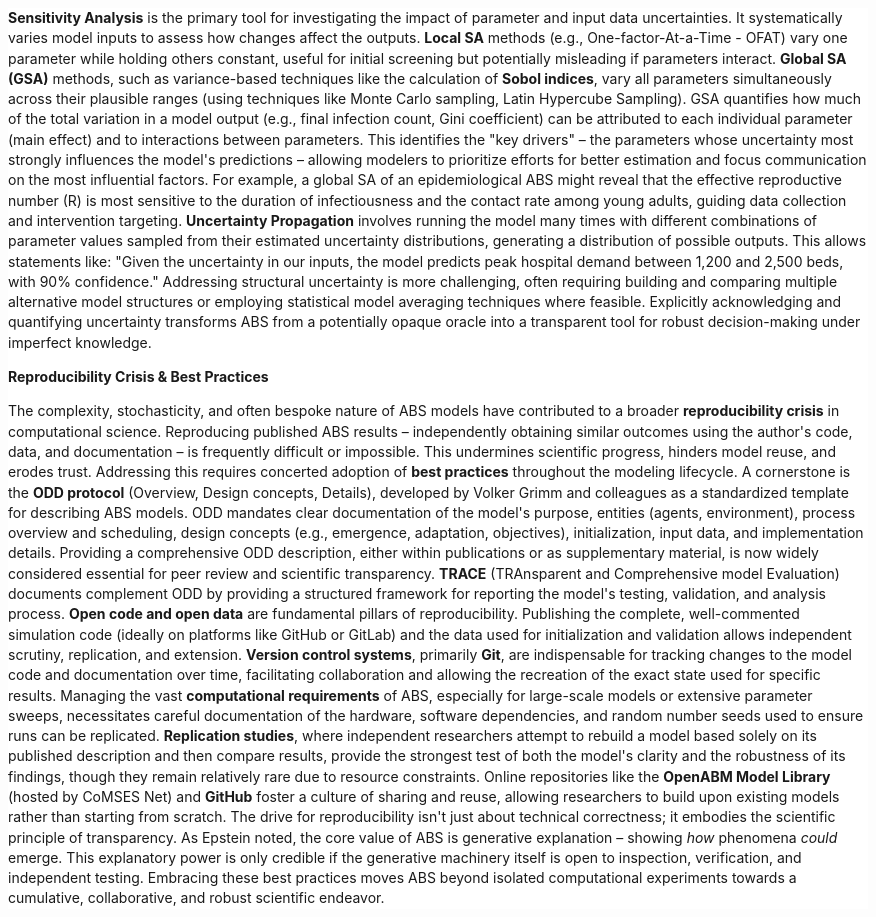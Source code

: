 **Sensitivity Analysis** is the primary tool for investigating the impact of parameter and input data uncertainties. It systematically varies model inputs to assess how changes affect the outputs. **Local SA** methods (e.g., One-factor-At-a-Time - OFAT) vary one parameter while holding others constant, useful for initial screening but potentially misleading if parameters interact. **Global SA (GSA)** methods, such as variance-based techniques like the calculation of **Sobol indices**, vary all parameters simultaneously across their plausible ranges (using techniques like Monte Carlo sampling, Latin Hypercube Sampling). GSA quantifies how much of the total variation in a model output (e.g., final infection count, Gini coefficient) can be attributed to each individual parameter (main effect) and to interactions between parameters. This identifies the "key drivers" – the parameters whose uncertainty most strongly influences the model's predictions – allowing modelers to prioritize efforts for better estimation and focus communication on the most influential factors. For example, a global SA of an epidemiological ABS might reveal that the effective reproductive number (R) is most sensitive to the duration of infectiousness and the contact rate among young adults, guiding data collection and intervention targeting. **Uncertainty Propagation** involves running the model many times with different combinations of parameter values sampled from their estimated uncertainty distributions, generating a distribution of possible outputs. This allows statements like: "Given the uncertainty in our inputs, the model predicts peak hospital demand between 1,200 and 2,500 beds, with 90% confidence." Addressing structural uncertainty is more challenging, often requiring building and comparing multiple alternative model structures or employing statistical model averaging techniques where feasible. Explicitly acknowledging and quantifying uncertainty transforms ABS from a potentially opaque oracle into a transparent tool for robust decision-making under imperfect knowledge.

**Reproducibility Crisis & Best Practices**

The complexity, stochasticity, and often bespoke nature of ABS models have contributed to a broader **reproducibility crisis** in computational science. Reproducing published ABS results – independently obtaining similar outcomes using the author's code, data, and documentation – is frequently difficult or impossible. This undermines scientific progress, hinders model reuse, and erodes trust. Addressing this requires concerted adoption of **best practices** throughout the modeling lifecycle. A cornerstone is the **ODD protocol** (Overview, Design concepts, Details), developed by Volker Grimm and colleagues as a standardized template for describing ABS models. ODD mandates clear documentation of the model's purpose, entities (agents, environment), process overview and scheduling, design concepts (e.g., emergence, adaptation, objectives), initialization, input data, and implementation details. Providing a comprehensive ODD description, either within publications or as supplementary material, is now widely considered essential for peer review and scientific transparency. **TRACE** (TRAnsparent and Comprehensive model Evaluation) documents complement ODD by providing a structured framework for reporting the model's testing, validation, and analysis process. **Open code and open data** are fundamental pillars of reproducibility. Publishing the complete, well-commented simulation code (ideally on platforms like GitHub or GitLab) and the data used for initialization and validation allows independent scrutiny, replication, and extension. **Version control systems**, primarily **Git**, are indispensable for tracking changes to the model code and documentation over time, facilitating collaboration and allowing the recreation of the exact state used for specific results. Managing the vast **computational requirements** of ABS, especially for large-scale models or extensive parameter sweeps, necessitates careful documentation of the hardware, software dependencies, and random number seeds used to ensure runs can be replicated. **Replication studies**, where independent researchers attempt to rebuild a model based solely on its published description and then compare results, provide the strongest test of both the model's clarity and the robustness of its findings, though they remain relatively rare due to resource constraints. Online repositories like the **OpenABM Model Library** (hosted by CoMSES Net) and **GitHub** foster a culture of sharing and reuse, allowing researchers to build upon existing models rather than starting from scratch. The drive for reproducibility isn't just about technical correctness; it embodies the scientific principle of transparency. As Epstein noted, the core value of ABS is generative explanation – showing *how* phenomena *could* emerge. This explanatory power is only credible if the generative machinery itself is open to inspection, verification, and independent testing. Embracing these best practices moves ABS beyond isolated computational experiments towards a cumulative, collaborative, and robust scientific endeavor.

